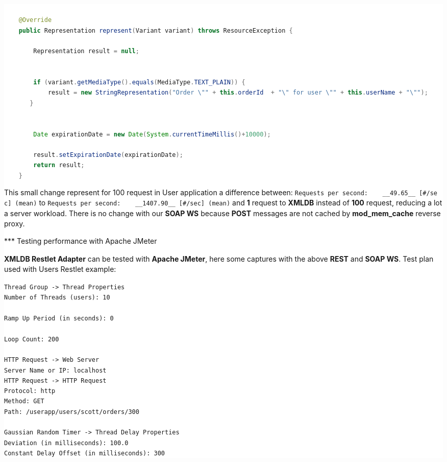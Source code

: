 
```java

    @Override
    public Representation represent(Variant variant) throws ResourceException {

        Representation result = null;


        if (variant.getMediaType().equals(MediaType.TEXT_PLAIN)) {
            result = new StringRepresentation("Order \"" + this.orderId  + "\" for user \"" + this.userName + "\"");
       }


        Date expirationDate = new Date(System.currentTimeMillis()+10000);

        result.setExpirationDate(expirationDate);
        return result;
    }

```


This small change represent for 100 request in User application a difference between:
`Requests per second:    __49.65__ [#/sec] (mean)` to `Requests per second:    __1407.90__ [#/sec] (mean)` and __1__ request to __XMLDB__ instead of __100__ request, reducing a lot a server workload.
There is no change with our __SOAP WS__ because __POST__ messages are not cached by __mod_mem_cache__ reverse proxy.


*** Testing performance with Apache JMeter

__XMLDB Restlet Adapter__ can be tested with __Apache JMeter__, here some captures with the above __REST__ and __SOAP WS__.
Test plan used with Users Restlet example:


```
Thread Group -> Thread Properties
Number of Threads (users): 10

Ramp Up Period (in seconds): 0

Loop Count: 200

HTTP Request -> Web Server
Server Name or IP: localhost
HTTP Request -> HTTP Request
Protocol: http
Method: GET
Path: /userapp/users/scott/orders/300

Gaussian Random Timer -> Thread Delay Properties
Deviation (in milliseconds): 100.0
Constant Delay Offset (in milliseconds): 300

```
